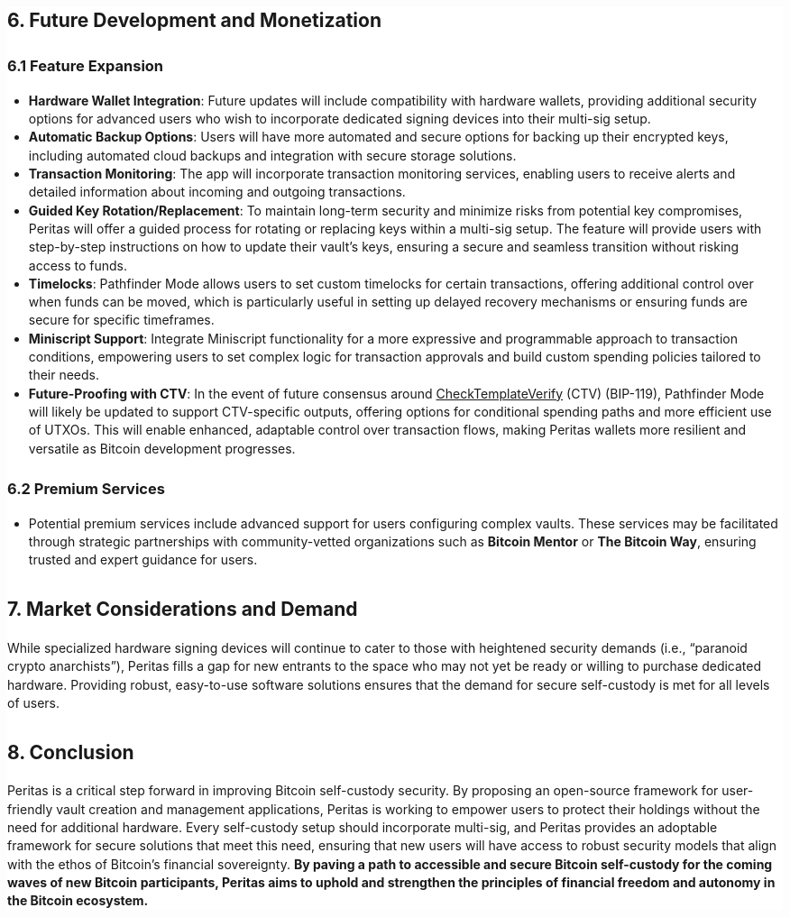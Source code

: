 ## **6. Future Development and Monetization**

### 6.1 Feature Expansion

- **Hardware Wallet Integration**: Future updates will include compatibility with hardware wallets, providing additional security options for advanced users who wish to incorporate dedicated signing devices into their multi-sig setup.
- **Automatic Backup Options**: Users will have more automated and secure options for backing up their encrypted keys, including automated cloud backups and integration with secure storage solutions.
- **Transaction Monitoring**: The app will incorporate transaction monitoring services, enabling users to receive alerts and detailed information about incoming and outgoing transactions.
- **Guided Key Rotation/Replacement**: To maintain long-term security and minimize risks from potential key compromises, Peritas will offer a guided process for rotating or replacing keys within a multi-sig setup. The feature will provide users with step-by-step instructions on how to update their vault’s keys, ensuring a secure and seamless transition without risking access to funds.
- **Timelocks**: Pathfinder Mode allows users to set custom timelocks for certain transactions, offering additional control over when funds can be moved, which is particularly useful in setting up delayed recovery mechanisms or ensuring funds are secure for specific timeframes.
- **Miniscript Support**: Integrate Miniscript functionality for a more expressive and programmable approach to transaction conditions, empowering users to set complex logic for transaction approvals and build custom spending policies tailored to their needs.
- **Future-Proofing with CTV**: In the event of future consensus around [CheckTemplateVerify](https://bitcoinops.org/en/topics/op_checktemplateverify/) (CTV) (BIP-119), Pathfinder Mode will likely be updated to support CTV-specific outputs, offering options for conditional spending paths and more efficient use of UTXOs. This will enable enhanced, adaptable control over transaction flows, making Peritas wallets more resilient and versatile as Bitcoin development progresses.

### 6.2 Premium Services

- Potential premium services include advanced support for users configuring complex vaults. These services may be facilitated through strategic partnerships with community-vetted organizations such as **Bitcoin Mentor** or **The Bitcoin Way**, ensuring trusted and expert guidance for users.

## **7. Market Considerations and Demand**

While specialized hardware signing devices will continue to cater to those with heightened security demands (i.e., “paranoid crypto anarchists”), Peritas fills a gap for new entrants to the space who may not yet be ready or willing to purchase dedicated hardware. Providing robust, easy-to-use software solutions ensures that the demand for secure self-custody is met for all levels of users.

## **8. Conclusion**

Peritas is a critical step forward in improving Bitcoin self-custody security. By proposing an open-source framework for user-friendly vault creation and management applications, Peritas is working to empower users to protect their holdings without the need for additional hardware. Every self-custody setup should incorporate multi-sig, and Peritas provides an adoptable framework for secure solutions that meet this need, ensuring that new users will have access to robust security models that align with the ethos of Bitcoin’s financial sovereignty. **By paving a path to accessible and secure Bitcoin self-custody for the coming waves of new Bitcoin participants, Peritas aims to uphold and strengthen the principles of financial freedom and autonomy in the Bitcoin ecosystem.**
